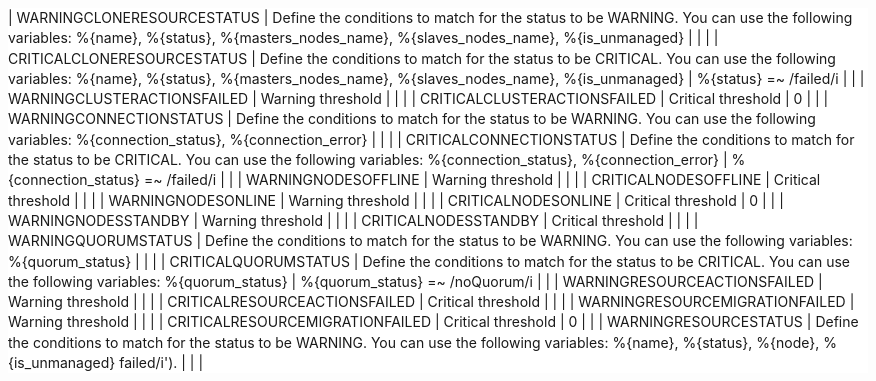 | WARNINGCLONERESOURCESTATUS           | Define the conditions to match for the status to be WARNING. You can use the following variables: %{name}, %{status}, %{masters\_nodes\_name}, %{slaves\_nodes\_name}, %{is\_unmanaged}  |                                                              |             |
| CRITICALCLONERESOURCESTATUS          | Define the conditions to match for the status to be CRITICAL. You can use the following variables: %{name}, %{status}, %{masters\_nodes\_name}, %{slaves\_nodes\_name}, %{is\_unmanaged} | %{status} =~ /failed/i                                       |             |
| WARNINGCLUSTERACTIONSFAILED          | Warning threshold                                                                                                                                                                        |                                                              |             |
| CRITICALCLUSTERACTIONSFAILED         | Critical threshold                                                                                                                                                                       | 0                                                            |             |
| WARNINGCONNECTIONSTATUS              | Define the conditions to match for the status to be WARNING. You can use the following variables: %{connection\_status}, %{connection\_error}                                            |                                                              |             |
| CRITICALCONNECTIONSTATUS             | Define the conditions to match for the status to be CRITICAL. You can use the following variables: %{connection\_status}, %{connection\_error}                                           | %{connection_status} =~ /failed/i                            |             |
| WARNINGNODESOFFLINE                  | Warning threshold                                                                                                                                                                        |                                                              |             |
| CRITICALNODESOFFLINE                 | Critical threshold                                                                                                                                                                       |                                                              |             |
| WARNINGNODESONLINE                   | Warning threshold                                                                                                                                                                        |                                                              |             |
| CRITICALNODESONLINE                  | Critical threshold                                                                                                                                                                       | 0                                                            |             |
| WARNINGNODESSTANDBY                  | Warning threshold                                                                                                                                                                        |                                                              |             |
| CRITICALNODESSTANDBY                 | Critical threshold                                                                                                                                                                       |                                                              |             |
| WARNINGQUORUMSTATUS                  | Define the conditions to match for the status to be WARNING. You can use the following variables: %{quorum\_status}                                                                      |                                                              |             |
| CRITICALQUORUMSTATUS                 | Define the conditions to match for the status to be CRITICAL. You can use the following variables: %{quorum\_status}                                                                     | %{quorum_status} =~ /noQuorum/i                              |             |
| WARNINGRESOURCEACTIONSFAILED         | Warning threshold                                                                                                                                                                        |                                                              |             |
| CRITICALRESOURCEACTIONSFAILED        | Critical threshold                                                                                                                                                                       |                                                              |             |
| WARNINGRESOURCEMIGRATIONFAILED       | Warning threshold                                                                                                                                                                        |                                                              |             |
| CRITICALRESOURCEMIGRATIONFAILED      | Critical threshold                                                                                                                                                                       | 0                                                            |             |
| WARNINGRESOURCESTATUS                | Define the conditions to match for the status to be WARNING. You can use the following variables: %{name}, %{status}, %{node}, %{is\_unmanaged} failed/i').                              |                                                              |             |